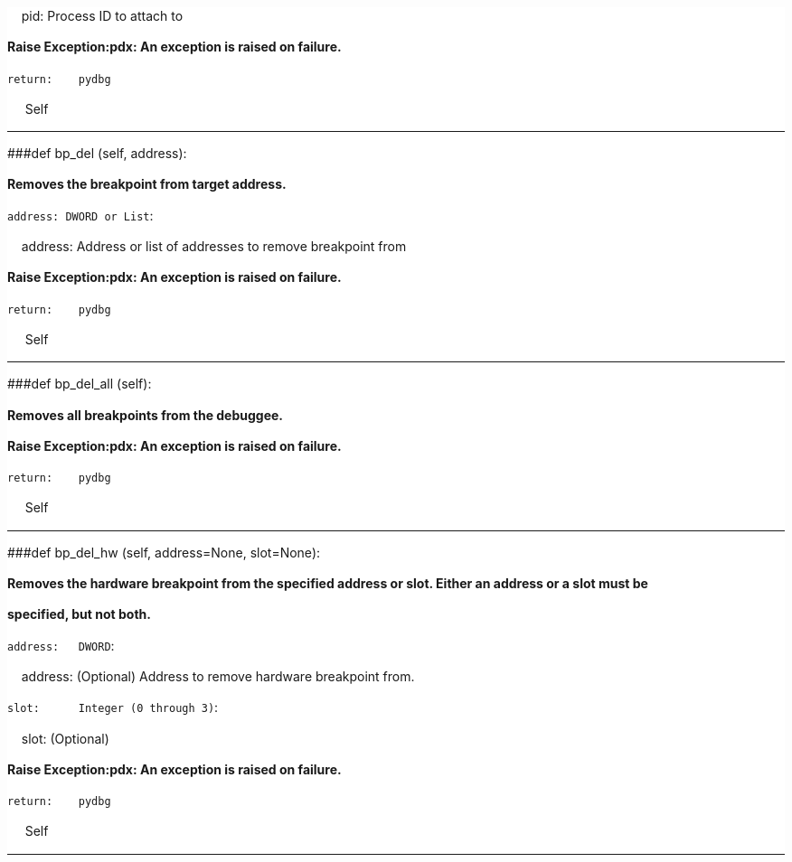 &nbsp;&nbsp;&nbsp;&nbsp;pid: Process ID to attach to

**Raise Exception:pdx: An exception is raised on failure.**

`return:    pydbg`

&nbsp;&nbsp;&nbsp;&nbsp;   Self



---

###def bp_del (self, address):

**Removes the breakpoint from target address.**

`address: DWORD or List`:

&nbsp;&nbsp;&nbsp;&nbsp;address: Address or list of addresses to remove breakpoint from

**Raise Exception:pdx: An exception is raised on failure.**

`return:    pydbg`

&nbsp;&nbsp;&nbsp;&nbsp;   Self



---

###def bp_del_all (self):

**Removes all breakpoints from the debuggee.**

**Raise Exception:pdx: An exception is raised on failure.**

`return:    pydbg`

&nbsp;&nbsp;&nbsp;&nbsp;   Self



---

###def bp_del_hw (self, address=None, slot=None):

**Removes the hardware breakpoint from the specified address or slot. Either an address or a slot must be**

**specified, but not both.**

`address:   DWORD`:

&nbsp;&nbsp;&nbsp;&nbsp;address:   (Optional) Address to remove hardware breakpoint from.

`slot:      Integer (0 through 3)`:

&nbsp;&nbsp;&nbsp;&nbsp;slot:      (Optional)

**Raise Exception:pdx: An exception is raised on failure.**

`return:    pydbg`

&nbsp;&nbsp;&nbsp;&nbsp;   Self



---